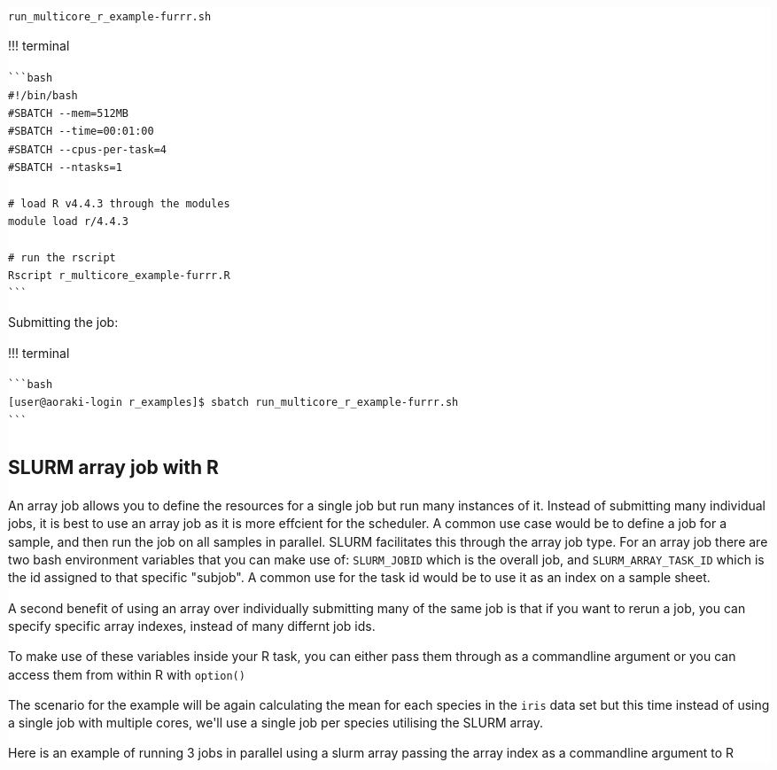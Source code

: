 ``run_multicore_r_example-furrr.sh``

!!! terminal
    
    ```bash
    #!/bin/bash
    #SBATCH --mem=512MB
    #SBATCH --time=00:01:00
    #SBATCH --cpus-per-task=4
    #SBATCH --ntasks=1

    # load R v4.4.3 through the modules
    module load r/4.4.3

    # run the rscript
    Rscript r_multicore_example-furrr.R 
    ```

Submitting the job:


!!! terminal

    ```bash
    [user@aoraki-login r_examples]$ sbatch run_multicore_r_example-furrr.sh
    ```

## SLURM array job with R

An array job allows you to define the resources for a single job but run many instances of it. 
Instead of submitting many individual jobs, it is best to use an array job as it is more effcient for the scheduler. 
A common use case would be to define a job for a sample, and then run the job on all samples in parallel.
SLURM facilitates this through the array job type. For an array job there are two bash environment variables that you can 
make use of: ``SLURM_JOBID`` which is the overall job, and ``SLURM_ARRAY_TASK_ID`` which is the id assigned to 
that specific "subjob". A common use for the task id would be to use it as an index on a sample sheet.

A second benefit of using an array over individually submitting many of the same job is that if you want to rerun a job, you can specify specific array indexes, instead of many differnt job ids.

To make use of these variables inside your R task, you can either pass them through as a commandline argument or you can access them from within R with `option()`

The scenario for the example will be again calculating the mean for each species in the ``iris`` data set but this time instead of using a single job with multiple cores, we'll use a single job per species utilising the SLURM array.

Here is an example of running 3 jobs in parallel using a slurm array passing the array index as a commandline argument to R
